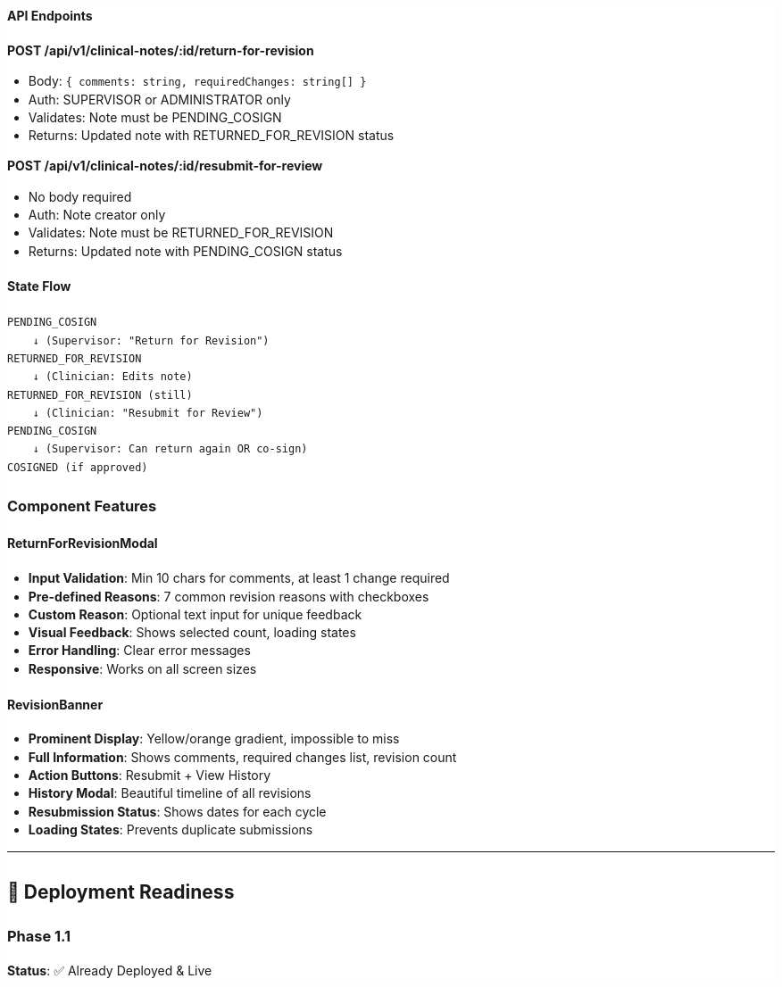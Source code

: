 #### API Endpoints

**POST /api/v1/clinical-notes/:id/return-for-revision**
- Body: `{ comments: string, requiredChanges: string[] }`
- Auth: SUPERVISOR or ADMINISTRATOR only
- Validates: Note must be PENDING_COSIGN
- Returns: Updated note with RETURNED_FOR_REVISION status

**POST /api/v1/clinical-notes/:id/resubmit-for-review**
- No body required
- Auth: Note creator only
- Validates: Note must be RETURNED_FOR_REVISION
- Returns: Updated note with PENDING_COSIGN status

#### State Flow
```
PENDING_COSIGN
    ↓ (Supervisor: "Return for Revision")
RETURNED_FOR_REVISION
    ↓ (Clinician: Edits note)
RETURNED_FOR_REVISION (still)
    ↓ (Clinician: "Resubmit for Review")
PENDING_COSIGN
    ↓ (Supervisor: Can return again OR co-sign)
COSIGNED (if approved)
```

### Component Features

#### ReturnForRevisionModal
- **Input Validation**: Min 10 chars for comments, at least 1 change required
- **Pre-defined Reasons**: 7 common revision reasons with checkboxes
- **Custom Reason**: Optional text input for unique feedback
- **Visual Feedback**: Shows selected count, loading states
- **Error Handling**: Clear error messages
- **Responsive**: Works on all screen sizes

#### RevisionBanner
- **Prominent Display**: Yellow/orange gradient, impossible to miss
- **Full Information**: Shows comments, required changes list, revision count
- **Action Buttons**: Resubmit + View History
- **History Modal**: Beautiful timeline of all revisions
- **Resubmission Status**: Shows dates for each cycle
- **Loading States**: Prevents duplicate submissions

---

## 🚀 Deployment Readiness

### Phase 1.1
**Status**: ✅ Already Deployed & Live
